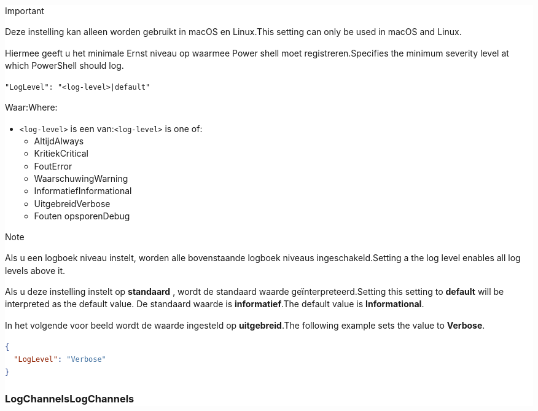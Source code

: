 > [!IMPORTANT]
> <span data-ttu-id="57c41-184">Deze instelling kan alleen worden gebruikt in macOS en Linux.</span><span class="sxs-lookup"><span data-stu-id="57c41-184">This setting can only be used in macOS and Linux.</span></span>

<span data-ttu-id="57c41-185">Hiermee geeft u het minimale Ernst niveau op waarmee Power shell moet registreren.</span><span class="sxs-lookup"><span data-stu-id="57c41-185">Specifies the minimum severity level at which PowerShell should log.</span></span>

```Schema
"LogLevel": "<log-level>|default"
```

<span data-ttu-id="57c41-186">Waar:</span><span class="sxs-lookup"><span data-stu-id="57c41-186">Where:</span></span>

- <span data-ttu-id="57c41-187">`<log-level>` is een van:</span><span class="sxs-lookup"><span data-stu-id="57c41-187">`<log-level>` is one of:</span></span>
  - <span data-ttu-id="57c41-188">Altijd</span><span class="sxs-lookup"><span data-stu-id="57c41-188">Always</span></span>
  - <span data-ttu-id="57c41-189">Kritiek</span><span class="sxs-lookup"><span data-stu-id="57c41-189">Critical</span></span>
  - <span data-ttu-id="57c41-190">Fout</span><span class="sxs-lookup"><span data-stu-id="57c41-190">Error</span></span>
  - <span data-ttu-id="57c41-191">Waarschuwing</span><span class="sxs-lookup"><span data-stu-id="57c41-191">Warning</span></span>
  - <span data-ttu-id="57c41-192">Informatief</span><span class="sxs-lookup"><span data-stu-id="57c41-192">Informational</span></span>
  - <span data-ttu-id="57c41-193">Uitgebreid</span><span class="sxs-lookup"><span data-stu-id="57c41-193">Verbose</span></span>
  - <span data-ttu-id="57c41-194">Fouten opsporen</span><span class="sxs-lookup"><span data-stu-id="57c41-194">Debug</span></span>

> [!NOTE]
> <span data-ttu-id="57c41-195">Als u een logboek niveau instelt, worden alle bovenstaande logboek niveaus ingeschakeld.</span><span class="sxs-lookup"><span data-stu-id="57c41-195">Setting a the log level enables all log levels above it.</span></span>

<span data-ttu-id="57c41-196">Als u deze instelling instelt op **standaard** , wordt de standaard waarde geïnterpreteerd.</span><span class="sxs-lookup"><span data-stu-id="57c41-196">Setting this setting to **default** will be interpreted as the default value.</span></span>
<span data-ttu-id="57c41-197">De standaard waarde is **informatief**.</span><span class="sxs-lookup"><span data-stu-id="57c41-197">The default value is **Informational**.</span></span>

<span data-ttu-id="57c41-198">In het volgende voor beeld wordt de waarde ingesteld op **uitgebreid**.</span><span class="sxs-lookup"><span data-stu-id="57c41-198">The following example sets the value to **Verbose**.</span></span>

```json
{
  "LogLevel": "Verbose"
}
```

### <a name="logchannels"></a><span data-ttu-id="57c41-199">LogChannels</span><span class="sxs-lookup"><span data-stu-id="57c41-199">LogChannels</span></span>


[RFC0029]: https://github.com/PowerShell/PowerShell-RFC/blob/master/5-Final/RFC0029-Support-Experimental-Features.md
